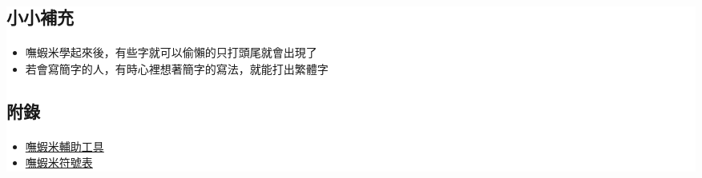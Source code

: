 
## 小小補充
- 嘸蝦米學起來後，有些字就可以偷懶的只打頭尾就會出現了
- 若會寫簡字的人，有時心裡想著簡字的寫法，就能打出繁體字

## 附錄
- [嘸蝦米輔助工具](https://boshiamy.com/download_tools.php)
- [嘸蝦米符號表](https://boshiamy.com/tutorial_function.php?page=6&sub=4)